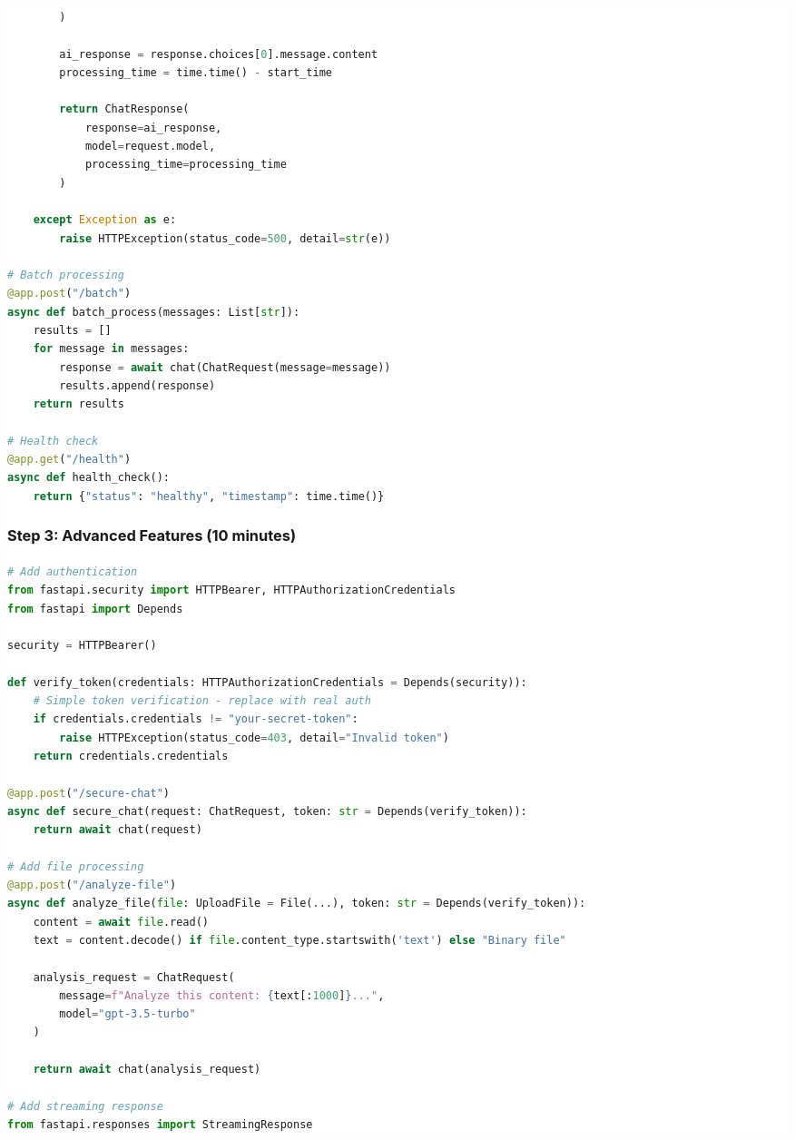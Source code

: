 ```python
        )
        
        ai_response = response.choices[0].message.content
        processing_time = time.time() - start_time
        
        return ChatResponse(
            response=ai_response,
            model=request.model,
            processing_time=processing_time
        )
    
    except Exception as e:
        raise HTTPException(status_code=500, detail=str(e))

# Batch processing
@app.post("/batch")
async def batch_process(messages: List[str]):
    results = []
    for message in messages:
        response = await chat(ChatRequest(message=message))
        results.append(response)
    return results

# Health check
@app.get("/health")
async def health_check():
    return {"status": "healthy", "timestamp": time.time()}
```

### Step 3: Advanced Features (10 minutes)

```python
# Add authentication
from fastapi.security import HTTPBearer, HTTPAuthorizationCredentials
from fastapi import Depends

security = HTTPBearer()

def verify_token(credentials: HTTPAuthorizationCredentials = Depends(security)):
    # Simple token verification - replace with real auth
    if credentials.credentials != "your-secret-token":
        raise HTTPException(status_code=403, detail="Invalid token")
    return credentials.credentials

@app.post("/secure-chat")
async def secure_chat(request: ChatRequest, token: str = Depends(verify_token)):
    return await chat(request)

# Add file processing
@app.post("/analyze-file")
async def analyze_file(file: UploadFile = File(...), token: str = Depends(verify_token)):
    content = await file.read()
    text = content.decode() if file.content_type.startswith('text') else "Binary file"
    
    analysis_request = ChatRequest(
        message=f"Analyze this content: {text[:1000]}...",
        model="gpt-3.5-turbo"
    )
    
    return await chat(analysis_request)

# Add streaming response
from fastapi.responses import StreamingResponse
```